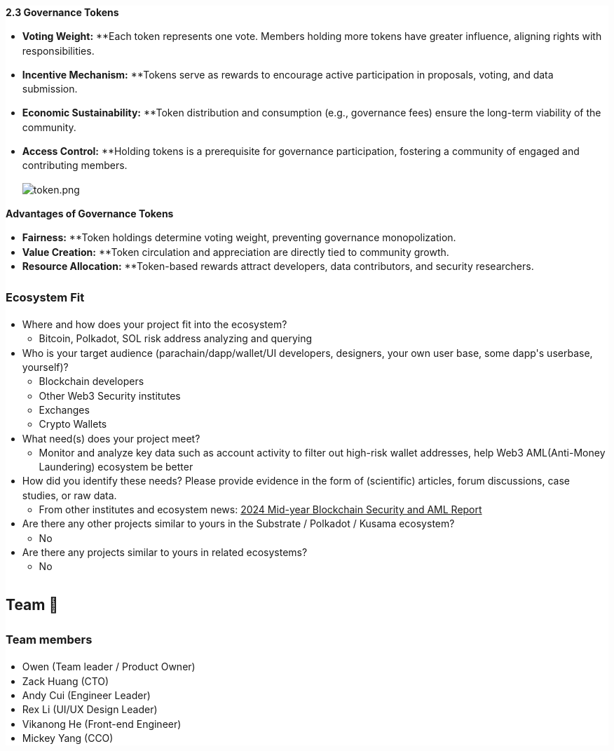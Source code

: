**2.3 Governance Tokens**

- **Voting Weight:** **Each token represents one vote. Members holding more tokens have greater influence, aligning rights with responsibilities.
- **Incentive Mechanism:** **Tokens serve as rewards to encourage active participation in proposals, voting, and data submission.
- **Economic Sustainability:** **Token distribution and consumption (e.g., governance fees) ensure the long-term viability of the community.
- **Access Control:** **Holding tokens is a prerequisite for governance participation, fostering a community of engaged and contributing members.
    
    ![token.png](https://statics-hg32f.usdtblacklist.com/token.png)
    

**Advantages of Governance Tokens**

- **Fairness:** **Token holdings determine voting weight, preventing governance monopolization.
- **Value Creation:** **Token circulation and appreciation are directly tied to community growth.
- **Resource Allocation:** **Token-based rewards attract developers, data contributors, and security researchers.

### Ecosystem Fit

- Where and how does your project fit into the ecosystem?
    - Bitcoin, Polkadot, SOL risk address analyzing and querying
- Who is your target audience (parachain/dapp/wallet/UI developers, designers, your own user base, some dapp's userbase, yourself)?
    - Blockchain developers
    - Other Web3 Security institutes
    - Exchanges
    - Crypto Wallets
- What need(s) does your project meet?
    - Monitor and analyze key data such as account activity to filter out high-risk wallet addresses, help Web3 AML(Anti-Money Laundering) ecosystem be better
- How did you identify these needs? Please provide evidence in the form of (scientific) articles, forum discussions, case studies, or raw data.
    - From other institutes and ecosystem news: [2024 Mid-year Blockchain Security and AML Report](https://www.slowmist.com/report/first-half-of-the-2024-report(EN).pdf)
- Are there any other projects similar to yours in the Substrate / Polkadot / Kusama ecosystem?
    - No
- Are there any projects similar to yours in related ecosystems?
    - No

## Team :busts_in_silhouette:

### Team members

- Owen (Team leader / Product Owner)
- Zack Huang (CTO)
- Andy Cui (Engineer Leader)
- Rex Li (UI/UX Design Leader)
- Vikanong He (Front-end Engineer)
- Mickey Yang (CCO)
